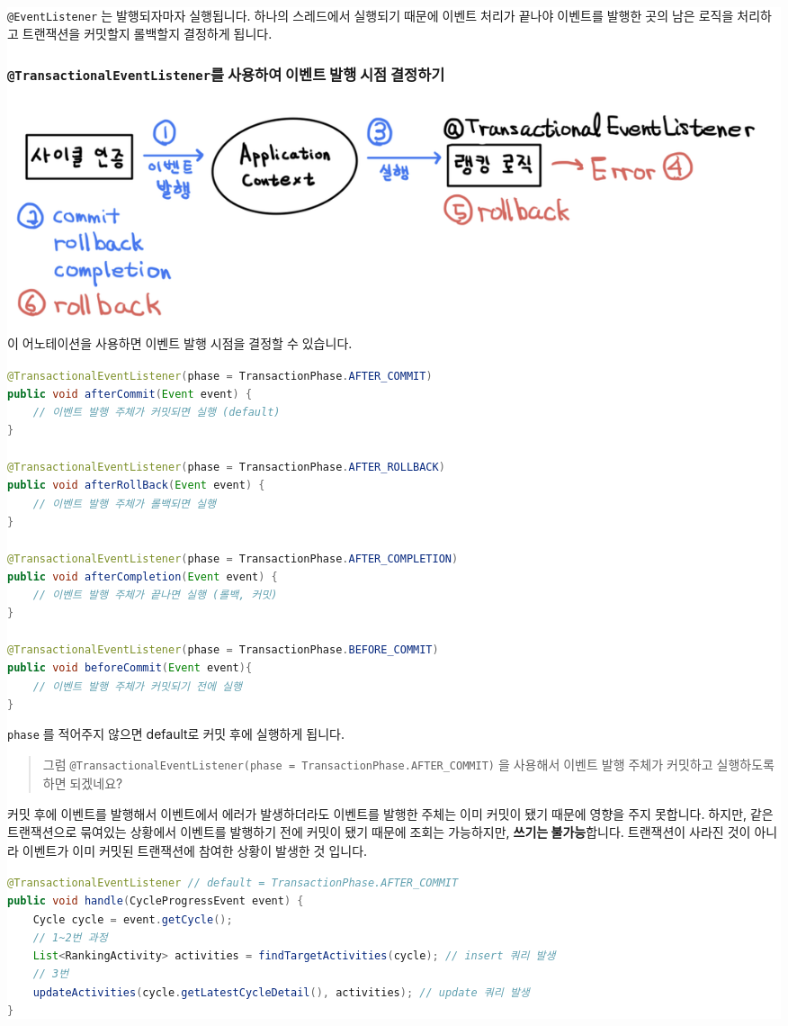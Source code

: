 `@EventListener` 는 발행되자마자 실행됩니다. 하나의 스레드에서 실행되기 때문에 이벤트 처리가 끝나야 이벤트를 발행한 곳의 남은 로직을 처리하고 트랜잭션을 커밋할지 롤백할지 결정하게 됩니다.

### `@TransactionalEventListener`를 사용하여 이벤트 발행 시점 결정하기
![](../img/spring-event-4.png)
이 어노테이션을 사용하면 이벤트 발행 시점을 결정할 수 있습니다.

```java
@TransactionalEventListener(phase = TransactionPhase.AFTER_COMMIT)
public void afterCommit(Event event) {
	// 이벤트 발행 주체가 커밋되면 실행 (default)
}

@TransactionalEventListener(phase = TransactionPhase.AFTER_ROLLBACK)
public void afterRollBack(Event event) {
	// 이벤트 발행 주체가 롤백되면 실행
}

@TransactionalEventListener(phase = TransactionPhase.AFTER_COMPLETION)
public void afterCompletion(Event event) {
	// 이벤트 발행 주체가 끝나면 실행 (롤백, 커밋)
}

@TransactionalEventListener(phase = TransactionPhase.BEFORE_COMMIT)
public void beforeCommit(Event event){
	// 이벤트 발행 주체가 커밋되기 전에 실행
}
```

`phase` 를 적어주지 않으면 default로 커밋 후에 실행하게 됩니다.

> 그럼 `@TransactionalEventListener(phase = TransactionPhase.AFTER_COMMIT)` 을 사용해서 이벤트 발행 주체가 커밋하고 실행하도록 하면 되겠네요?
> 

커밋 후에 이벤트를 발행해서 이벤트에서 에러가 발생하더라도 이벤트를 발행한 주체는 이미 커밋이 됐기 때문에 영향을 주지 못합니다. 하지만, 같은 트랜잭션으로 묶여있는 상황에서 이벤트를 발행하기 전에 커밋이 됐기 때문에 조회는 가능하지만, **쓰기는 불가능**합니다. 트랜잭션이 사라진 것이 아니라 이벤트가 이미 커밋된 트랜잭션에 참여한 상황이 발생한 것 입니다.

```java
@TransactionalEventListener // default = TransactionPhase.AFTER_COMMIT
public void handle(CycleProgressEvent event) {
	Cycle cycle = event.getCycle();
    // 1~2번 과정
    List<RankingActivity> activities = findTargetActivities(cycle); // insert 쿼리 발생
	// 3번
    updateActivities(cycle.getLatestCycleDetail(), activities); // update 쿼리 발생
}
```
